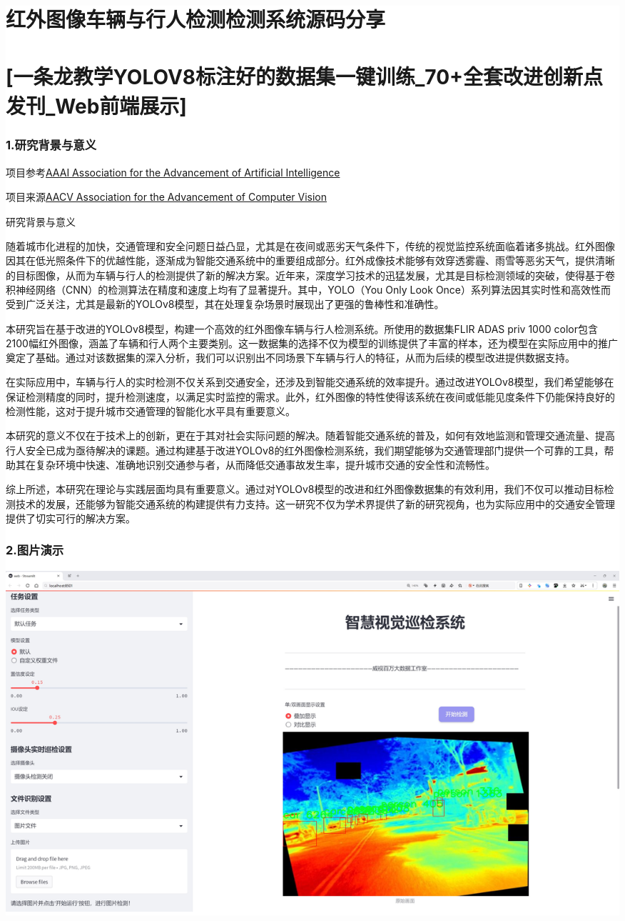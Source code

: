 # 红外图像车辆与行人检测检测系统源码分享
 # [一条龙教学YOLOV8标注好的数据集一键训练_70+全套改进创新点发刊_Web前端展示]

### 1.研究背景与意义

项目参考[AAAI Association for the Advancement of Artificial Intelligence](https://gitee.com/qunshansj/projects)

项目来源[AACV Association for the Advancement of Computer Vision](https://gitee.com/qunmasj/projects)

研究背景与意义

随着城市化进程的加快，交通管理和安全问题日益凸显，尤其是在夜间或恶劣天气条件下，传统的视觉监控系统面临着诸多挑战。红外图像因其在低光照条件下的优越性能，逐渐成为智能交通系统中的重要组成部分。红外成像技术能够有效穿透雾霾、雨雪等恶劣天气，提供清晰的目标图像，从而为车辆与行人的检测提供了新的解决方案。近年来，深度学习技术的迅猛发展，尤其是目标检测领域的突破，使得基于卷积神经网络（CNN）的检测算法在精度和速度上均有了显著提升。其中，YOLO（You Only Look Once）系列算法因其实时性和高效性而受到广泛关注，尤其是最新的YOLOv8模型，其在处理复杂场景时展现出了更强的鲁棒性和准确性。

本研究旨在基于改进的YOLOv8模型，构建一个高效的红外图像车辆与行人检测系统。所使用的数据集FLIR ADAS priv 1000 color包含2100幅红外图像，涵盖了车辆和行人两个主要类别。这一数据集的选择不仅为模型的训练提供了丰富的样本，还为模型在实际应用中的推广奠定了基础。通过对该数据集的深入分析，我们可以识别出不同场景下车辆与行人的特征，从而为后续的模型改进提供数据支持。

在实际应用中，车辆与行人的实时检测不仅关系到交通安全，还涉及到智能交通系统的效率提升。通过改进YOLOv8模型，我们希望能够在保证检测精度的同时，提升检测速度，以满足实时监控的需求。此外，红外图像的特性使得该系统在夜间或低能见度条件下仍能保持良好的检测性能，这对于提升城市交通管理的智能化水平具有重要意义。

本研究的意义不仅在于技术上的创新，更在于其对社会实际问题的解决。随着智能交通系统的普及，如何有效地监测和管理交通流量、提高行人安全已成为亟待解决的课题。通过构建基于改进YOLOv8的红外图像检测系统，我们期望能够为交通管理部门提供一个可靠的工具，帮助其在复杂环境中快速、准确地识别交通参与者，从而降低交通事故发生率，提升城市交通的安全性和流畅性。

综上所述，本研究在理论与实践层面均具有重要意义。通过对YOLOv8模型的改进和红外图像数据集的有效利用，我们不仅可以推动目标检测技术的发展，还能够为智能交通系统的构建提供有力支持。这一研究不仅为学术界提供了新的研究视角，也为实际应用中的交通安全管理提供了切实可行的解决方案。

### 2.图片演示

![1.png](1.png)
